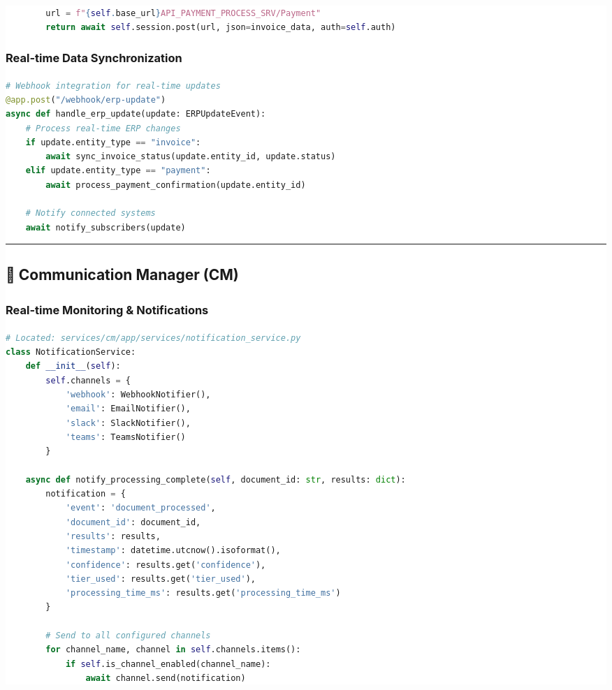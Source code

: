 ```python
        url = f"{self.base_url}API_PAYMENT_PROCESS_SRV/Payment"
        return await self.session.post(url, json=invoice_data, auth=self.auth)
```

### **Real-time Data Synchronization**
```python
# Webhook integration for real-time updates
@app.post("/webhook/erp-update")
async def handle_erp_update(update: ERPUpdateEvent):
    # Process real-time ERP changes
    if update.entity_type == "invoice":
        await sync_invoice_status(update.entity_id, update.status)
    elif update.entity_type == "payment":
        await process_payment_confirmation(update.entity_id)
    
    # Notify connected systems
    await notify_subscribers(update)
```

---

## 📡 Communication Manager (CM)

### **Real-time Monitoring & Notifications**

```python
# Located: services/cm/app/services/notification_service.py
class NotificationService:
    def __init__(self):
        self.channels = {
            'webhook': WebhookNotifier(),
            'email': EmailNotifier(),
            'slack': SlackNotifier(),
            'teams': TeamsNotifier()
        }
    
    async def notify_processing_complete(self, document_id: str, results: dict):
        notification = {
            'event': 'document_processed',
            'document_id': document_id,
            'results': results,
            'timestamp': datetime.utcnow().isoformat(),
            'confidence': results.get('confidence'),
            'tier_used': results.get('tier_used'),
            'processing_time_ms': results.get('processing_time_ms')
        }
        
        # Send to all configured channels
        for channel_name, channel in self.channels.items():
            if self.is_channel_enabled(channel_name):
                await channel.send(notification)
```
